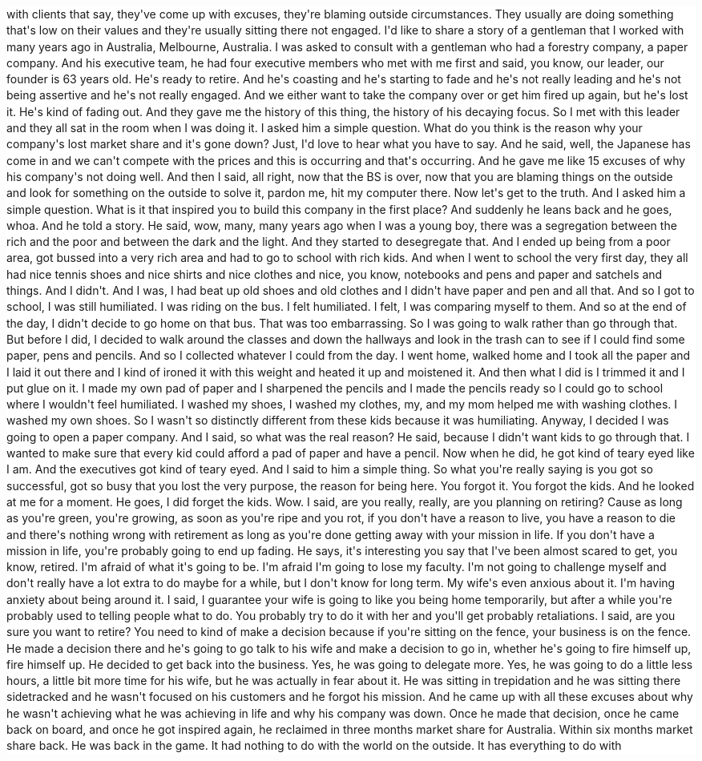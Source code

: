 with clients that say, they've come up with excuses, they're blaming outside circumstances. They usually are doing something that's low on their values and they're usually sitting there not engaged. I'd like to share a story of a gentleman that I worked with many years ago in Australia, Melbourne, Australia. I was asked to consult with a gentleman who had a forestry company, a paper company. And his executive team, he had four executive members who met with me first and said, you know, our leader, our founder is 63 years old. He's ready to retire. And he's coasting and he's starting to fade and he's not really leading and he's not being assertive and he's not really engaged. And we either want to take the company over or get him fired up again, but he's lost it. He's kind of fading out. And they gave me the history of this thing, the history of his decaying focus. So I met with this leader and they all sat in the room when I was doing it. I asked him a simple question. What do you think is the reason why your company's lost market share and it's gone down? Just, I'd love to hear what you have to say. And he said, well, the Japanese has come in and we can't compete with the prices and this is occurring and that's occurring. And he gave me like 15 excuses of why his company's not doing well. And then I said, all right, now that the BS is over, now that you are blaming things on the outside and look for something on the outside to solve it, pardon me, hit my computer there. Now let's get to the truth. And I asked him a simple question. What is it that inspired you to build this company in the first place? And suddenly he leans back and he goes, whoa. And he told a story. He said, wow, many, many years ago when I was a young boy, there was a segregation between the rich and the poor and between the dark and the light. And they started to desegregate that. And I ended up being from a poor area, got bussed into a very rich area and had to go to school with rich kids. And when I went to school the very first day, they all had nice tennis shoes and nice shirts and nice clothes and nice, you know, notebooks and pens and paper and satchels and things. And I didn't. And I was, I had beat up old shoes and old clothes and I didn't have paper and pen and all that. And so I got to school, I was still humiliated. I was riding on the bus. I felt humiliated. I felt, I was comparing myself to them. And so at the end of the day, I didn't decide to go home on that bus. That was too embarrassing. So I was going to walk rather than go through that. But before I did, I decided to walk around the classes and down the hallways and look in the trash can to see if I could find some paper, pens and pencils. And so I collected whatever I could from the day. I went home, walked home and I took all the paper and I laid it out there and I kind of ironed it with this weight and heated it up and moistened it. And then what I did is I trimmed it and I put glue on it. I made my own pad of paper and I sharpened the pencils and I made the pencils ready so I could go to school where I wouldn't feel humiliated. I washed my shoes, I washed my clothes, my, and my mom helped me with washing clothes. I washed my own shoes. So I wasn't so distinctly different from these kids because it was humiliating. Anyway, I decided I was going to open a paper company. And I said, so what was the real reason? He said, because I didn't want kids to go through that. I wanted to make sure that every kid could afford a pad of paper and have a pencil. Now when he did, he got kind of teary eyed like I am. And the executives got kind of teary eyed. And I said to him a simple thing. So what you're really saying is you got so successful, got so busy that you lost the very purpose, the reason for being here. You forgot it. You forgot the kids. And he looked at me for a moment. He goes, I did forget the kids. Wow. I said, are you really, really, are you planning on retiring? Cause as long as you're green, you're growing, as soon as you're ripe and you rot, if you don't have a reason to live, you have a reason to die and there's nothing wrong with retirement as long as you're done getting away with your mission in life. If you don't have a mission in life, you're probably going to end up fading. He says, it's interesting you say that I've been almost scared to get, you know, retired. I'm afraid of what it's going to be. I'm afraid I'm going to lose my faculty. I'm not going to challenge myself and don't really have a lot extra to do maybe for a while, but I don't know for long term. My wife's even anxious about it. I'm having anxiety about being around it. I said, I guarantee your wife is going to like you being home temporarily, but after a while you're probably used to telling people what to do. You probably try to do it with her and you'll get probably retaliations. I said, are you sure you want to retire? You need to kind of make a decision because if you're sitting on the fence, your business is on the fence. He made a decision there and he's going to go talk to his wife and make a decision to go in, whether he's going to fire himself up, fire himself up. He decided to get back into the business. Yes, he was going to delegate more. Yes, he was going to do a little less hours, a little bit more time for his wife, but he was actually in fear about it. He was sitting in trepidation and he was sitting there sidetracked and he wasn't focused on his customers and he forgot his mission. And he came up with all these excuses about why he wasn't achieving what he was achieving in life and why his company was down. Once he made that decision, once he came back on board, and once he got inspired again, he reclaimed in three months market share for Australia. Within six months market share back. He was back in the game. It had nothing to do with the world on the outside. It has everything to do with